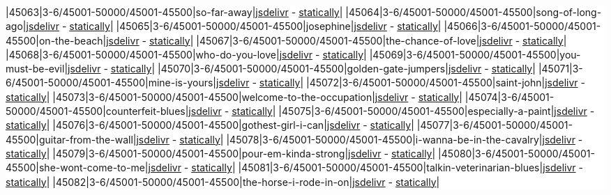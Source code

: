 |45063|3-6/45001-50000/45001-45500|so-far-away|[jsdelivr](https://cdn.jsdelivr.net/gh/dbchord/webp-c-1110x370_3-6/45001-50000/45001-45500/so-far-away.webp) - [statically](https://cdn.statically.io/gh/dbchord/webp-c-1110x370_3-6/img/45001-50000/45001-45500/so-far-away.webp)|
|45064|3-6/45001-50000/45001-45500|song-of-long-ago|[jsdelivr](https://cdn.jsdelivr.net/gh/dbchord/webp-c-1110x370_3-6/45001-50000/45001-45500/song-of-long-ago.webp) - [statically](https://cdn.statically.io/gh/dbchord/webp-c-1110x370_3-6/img/45001-50000/45001-45500/song-of-long-ago.webp)|
|45065|3-6/45001-50000/45001-45500|josephine|[jsdelivr](https://cdn.jsdelivr.net/gh/dbchord/webp-c-1110x370_3-6/45001-50000/45001-45500/josephine.webp) - [statically](https://cdn.statically.io/gh/dbchord/webp-c-1110x370_3-6/img/45001-50000/45001-45500/josephine.webp)|
|45066|3-6/45001-50000/45001-45500|on-the-beach|[jsdelivr](https://cdn.jsdelivr.net/gh/dbchord/webp-c-1110x370_3-6/45001-50000/45001-45500/on-the-beach.webp) - [statically](https://cdn.statically.io/gh/dbchord/webp-c-1110x370_3-6/img/45001-50000/45001-45500/on-the-beach.webp)|
|45067|3-6/45001-50000/45001-45500|the-chance-of-love|[jsdelivr](https://cdn.jsdelivr.net/gh/dbchord/webp-c-1110x370_3-6/45001-50000/45001-45500/the-chance-of-love.webp) - [statically](https://cdn.statically.io/gh/dbchord/webp-c-1110x370_3-6/img/45001-50000/45001-45500/the-chance-of-love.webp)|
|45068|3-6/45001-50000/45001-45500|who-do-you-love|[jsdelivr](https://cdn.jsdelivr.net/gh/dbchord/webp-c-1110x370_3-6/45001-50000/45001-45500/who-do-you-love.webp) - [statically](https://cdn.statically.io/gh/dbchord/webp-c-1110x370_3-6/img/45001-50000/45001-45500/who-do-you-love.webp)|
|45069|3-6/45001-50000/45001-45500|you-must-be-evil|[jsdelivr](https://cdn.jsdelivr.net/gh/dbchord/webp-c-1110x370_3-6/45001-50000/45001-45500/you-must-be-evil.webp) - [statically](https://cdn.statically.io/gh/dbchord/webp-c-1110x370_3-6/img/45001-50000/45001-45500/you-must-be-evil.webp)|
|45070|3-6/45001-50000/45001-45500|golden-gate-jumpers|[jsdelivr](https://cdn.jsdelivr.net/gh/dbchord/webp-c-1110x370_3-6/45001-50000/45001-45500/golden-gate-jumpers.webp) - [statically](https://cdn.statically.io/gh/dbchord/webp-c-1110x370_3-6/img/45001-50000/45001-45500/golden-gate-jumpers.webp)|
|45071|3-6/45001-50000/45001-45500|mine-is-yours|[jsdelivr](https://cdn.jsdelivr.net/gh/dbchord/webp-c-1110x370_3-6/45001-50000/45001-45500/mine-is-yours.webp) - [statically](https://cdn.statically.io/gh/dbchord/webp-c-1110x370_3-6/img/45001-50000/45001-45500/mine-is-yours.webp)|
|45072|3-6/45001-50000/45001-45500|saint-john|[jsdelivr](https://cdn.jsdelivr.net/gh/dbchord/webp-c-1110x370_3-6/45001-50000/45001-45500/saint-john.webp) - [statically](https://cdn.statically.io/gh/dbchord/webp-c-1110x370_3-6/img/45001-50000/45001-45500/saint-john.webp)|
|45073|3-6/45001-50000/45001-45500|welcome-to-the-occupation|[jsdelivr](https://cdn.jsdelivr.net/gh/dbchord/webp-c-1110x370_3-6/45001-50000/45001-45500/welcome-to-the-occupation.webp) - [statically](https://cdn.statically.io/gh/dbchord/webp-c-1110x370_3-6/img/45001-50000/45001-45500/welcome-to-the-occupation.webp)|
|45074|3-6/45001-50000/45001-45500|counterfeit-blues|[jsdelivr](https://cdn.jsdelivr.net/gh/dbchord/webp-c-1110x370_3-6/45001-50000/45001-45500/counterfeit-blues.webp) - [statically](https://cdn.statically.io/gh/dbchord/webp-c-1110x370_3-6/img/45001-50000/45001-45500/counterfeit-blues.webp)|
|45075|3-6/45001-50000/45001-45500|especially-a-paint|[jsdelivr](https://cdn.jsdelivr.net/gh/dbchord/webp-c-1110x370_3-6/45001-50000/45001-45500/especially-a-paint.webp) - [statically](https://cdn.statically.io/gh/dbchord/webp-c-1110x370_3-6/img/45001-50000/45001-45500/especially-a-paint.webp)|
|45076|3-6/45001-50000/45001-45500|gothest-girl-i-can|[jsdelivr](https://cdn.jsdelivr.net/gh/dbchord/webp-c-1110x370_3-6/45001-50000/45001-45500/gothest-girl-i-can.webp) - [statically](https://cdn.statically.io/gh/dbchord/webp-c-1110x370_3-6/img/45001-50000/45001-45500/gothest-girl-i-can.webp)|
|45077|3-6/45001-50000/45001-45500|guitar-from-the-wall|[jsdelivr](https://cdn.jsdelivr.net/gh/dbchord/webp-c-1110x370_3-6/45001-50000/45001-45500/guitar-from-the-wall.webp) - [statically](https://cdn.statically.io/gh/dbchord/webp-c-1110x370_3-6/img/45001-50000/45001-45500/guitar-from-the-wall.webp)|
|45078|3-6/45001-50000/45001-45500|i-wanna-be-in-the-cavalry|[jsdelivr](https://cdn.jsdelivr.net/gh/dbchord/webp-c-1110x370_3-6/45001-50000/45001-45500/i-wanna-be-in-the-cavalry.webp) - [statically](https://cdn.statically.io/gh/dbchord/webp-c-1110x370_3-6/img/45001-50000/45001-45500/i-wanna-be-in-the-cavalry.webp)|
|45079|3-6/45001-50000/45001-45500|pour-em-kinda-strong|[jsdelivr](https://cdn.jsdelivr.net/gh/dbchord/webp-c-1110x370_3-6/45001-50000/45001-45500/pour-em-kinda-strong.webp) - [statically](https://cdn.statically.io/gh/dbchord/webp-c-1110x370_3-6/img/45001-50000/45001-45500/pour-em-kinda-strong.webp)|
|45080|3-6/45001-50000/45001-45500|she-wont-come-to-me|[jsdelivr](https://cdn.jsdelivr.net/gh/dbchord/webp-c-1110x370_3-6/45001-50000/45001-45500/she-wont-come-to-me.webp) - [statically](https://cdn.statically.io/gh/dbchord/webp-c-1110x370_3-6/img/45001-50000/45001-45500/she-wont-come-to-me.webp)|
|45081|3-6/45001-50000/45001-45500|talkin-veterinarian-blues|[jsdelivr](https://cdn.jsdelivr.net/gh/dbchord/webp-c-1110x370_3-6/45001-50000/45001-45500/talkin-veterinarian-blues.webp) - [statically](https://cdn.statically.io/gh/dbchord/webp-c-1110x370_3-6/img/45001-50000/45001-45500/talkin-veterinarian-blues.webp)|
|45082|3-6/45001-50000/45001-45500|the-horse-i-rode-in-on|[jsdelivr](https://cdn.jsdelivr.net/gh/dbchord/webp-c-1110x370_3-6/45001-50000/45001-45500/the-horse-i-rode-in-on.webp) - [statically](https://cdn.statically.io/gh/dbchord/webp-c-1110x370_3-6/img/45001-50000/45001-45500/the-horse-i-rode-in-on.webp)|